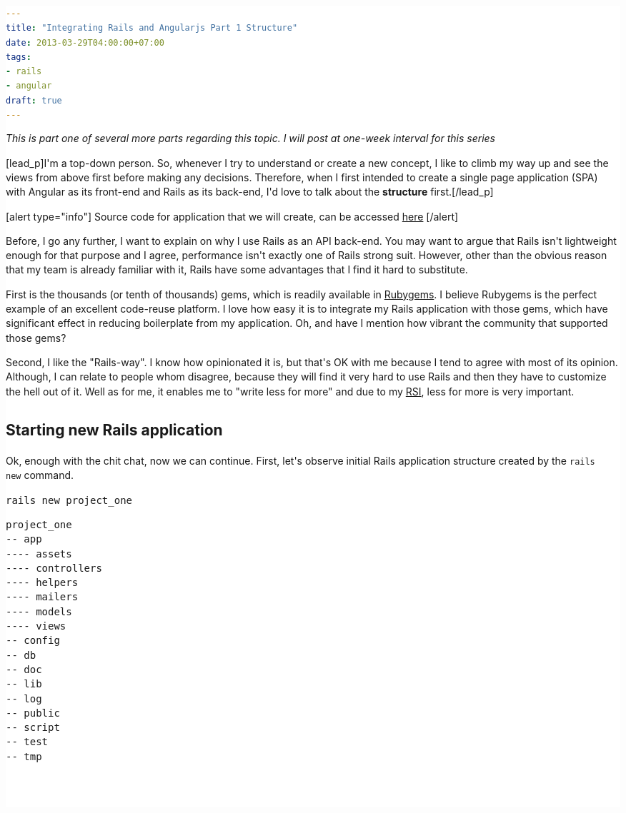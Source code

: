 ```yaml
---
title: "Integrating Rails and Angularjs Part 1 Structure"
date: 2013-03-29T04:00:00+07:00
tags:
- rails
- angular
draft: true
---
```


<em>This is part one of several more parts regarding this topic. I will post at one-week interval for this series</em>

[lead_p]I'm a top-down person. So, whenever I try to understand or create a new concept, I like to climb my way up and see the views from above first before making any decisions. Therefore, when I first intended to create a single page application (SPA) with Angular as its front-end and Rails as its back-end, I'd love to talk about the <strong>structure</strong> first.[/lead_p]

[alert type="info"]
Source code for application that we will create, can be accessed <a href="https://github.com/giosakti/rails_angular_integration_example">here</a>
[/alert]

Before, I go any further, I want to explain on why I use Rails as an API back-end. You may want to argue that Rails isn't lightweight enough for that purpose and I agree, performance isn't exactly one of Rails strong suit. However, other than the obvious reason that my team is already familiar with it, Rails have some advantages that I find it hard to substitute.

First is the thousands (or tenth of thousands) gems, which is readily available in <a title="Rubygems" href="http://rubygems.org/" target="_blank">Rubygems</a>. I believe Rubygems is the perfect example of an excellent code-reuse platform. I love how easy it is to integrate my Rails application with those gems, which have significant effect in reducing boilerplate from my application. Oh, and have I mention how vibrant the community that supported those gems?

Second, I like the "Rails-way". I know how opinionated it is, but that's OK with me because I tend to agree with most of its opinion. Although, I can relate to people whom disagree, because they will find it very hard to use Rails and then they have to customize the hell out of it. Well as for me, it enables me to "write less for more" and due to my <a title="Repetitive Strain Injury" href="http://en.wikipedia.org/wiki/Repetitive_strain_injury" target="_blank">RSI</a>, less for more is very important.



<h2>Starting new Rails application</h2>

Ok, enough with the chit chat, now we can continue. First, let's observe initial Rails application structure created by the <code>rails new</code> command.

<pre class="theme:github toolbar:2 tab-size:2 decode:true">rails new project_one</pre>
<pre class="nums:false lang:vim mark:8 decode:true">
project_one
-- app
---- assets
---- controllers
---- helpers
---- mailers
---- models
---- views
-- config
-- db
-- doc
-- lib
-- log
-- public
-- script
-- test
-- tmp